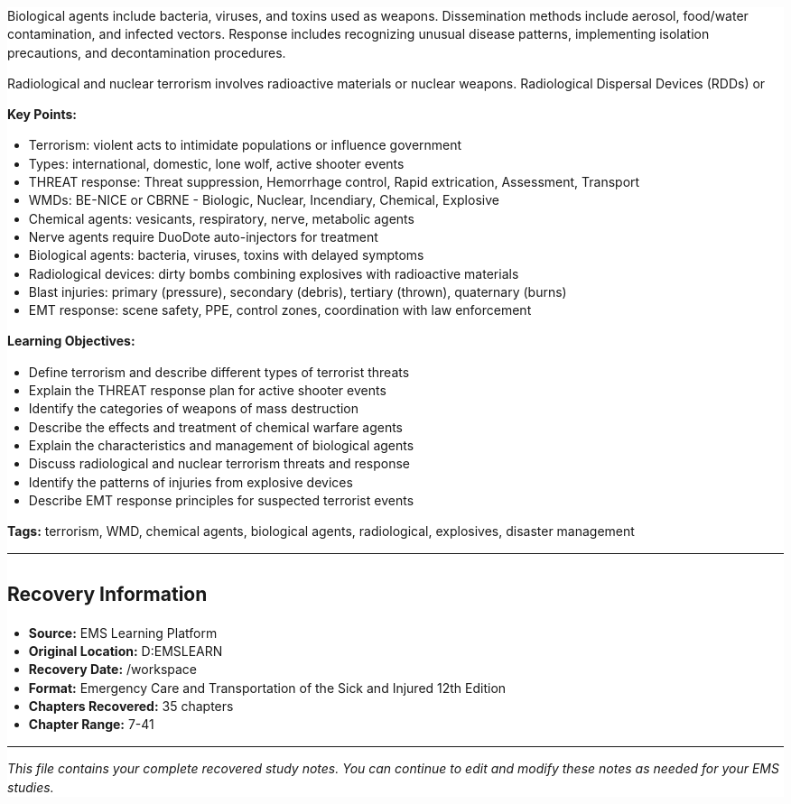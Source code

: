 Biological agents include bacteria, viruses, and toxins used as weapons. Dissemination methods include aerosol, food/water contamination, and infected vectors. Response includes recognizing unusual disease patterns, implementing isolation precautions, and decontamination procedures.

Radiological and nuclear terrorism involves radioactive materials or nuclear weapons. Radiological Dispersal Devices (RDDs) or

**Key Points:**
- Terrorism: violent acts to intimidate populations or influence government
- Types: international, domestic, lone wolf, active shooter events
- THREAT response: Threat suppression, Hemorrhage control, Rapid extrication, Assessment, Transport
- WMDs: BE-NICE or CBRNE - Biologic, Nuclear, Incendiary, Chemical, Explosive
- Chemical agents: vesicants, respiratory, nerve, metabolic agents
- Nerve agents require DuoDote auto-injectors for treatment
- Biological agents: bacteria, viruses, toxins with delayed symptoms
- Radiological devices: dirty bombs combining explosives with radioactive materials
- Blast injuries: primary (pressure), secondary (debris), tertiary (thrown), quaternary (burns)
- EMT response: scene safety, PPE, control zones, coordination with law enforcement

**Learning Objectives:**
- Define terrorism and describe different types of terrorist threats
- Explain the THREAT response plan for active shooter events
- Identify the categories of weapons of mass destruction
- Describe the effects and treatment of chemical warfare agents
- Explain the characteristics and management of biological agents
- Discuss radiological and nuclear terrorism threats and response
- Identify the patterns of injuries from explosive devices
- Describe EMT response principles for suspected terrorist events

**Tags:** terrorism, WMD, chemical agents, biological agents, radiological, explosives, disaster management

---


## Recovery Information

- **Source:** EMS Learning Platform
- **Original Location:** D:EMSLEARN
- **Recovery Date:** /workspace
- **Format:** Emergency Care and Transportation of the Sick and Injured 12th Edition
- **Chapters Recovered:** 35 chapters
- **Chapter Range:** 7-41

---

*This file contains your complete recovered study notes. You can continue to edit and modify these notes as needed for your EMS studies.*
